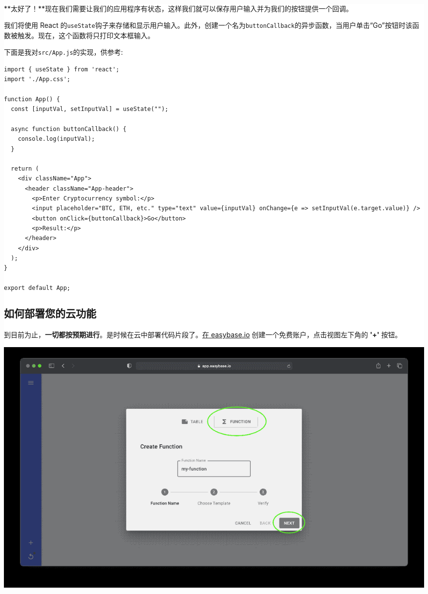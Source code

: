 **太好了！**现在我们需要让我们的应用程序有状态，这样我们就可以保存用户输入并为我们的按钮提供一个回调。

我们将使用 React 的`useState`钩子来存储和显示用户输入。此外，创建一个名为`buttonCallback`的异步函数，当用户单击“Go”按钮时该函数被触发。现在，这个函数将只打印文本框输入。

下面是我对`src/App.js`的实现，供参考:

```
import { useState } from 'react';
import './App.css';

function App() {
  const [inputVal, setInputVal] = useState("");

  async function buttonCallback() {
    console.log(inputVal);
  }

  return (
    <div className="App">
      <header className="App-header">
        <p>Enter Cryptocurrency symbol:</p>
        <input placeholder="BTC, ETH, etc." type="text" value={inputVal} onChange={e => setInputVal(e.target.value)} />
        <button onClick={buttonCallback}>Go</button>
        <p>Result:</p>
      </header>
    </div>
  );
}

export default App;
```

## **如何部署您的云功能**

到目前为止，**一切都按预期进行**。是时候在云中部署代码片段了。[在 easybase.io](https://easybase.io/) 创建一个免费账户，点击视图左下角的 **'+'** 按钮。

![Screen-Shot-2021-04-12-at-1.04.33-PM](img/526df6229c7132d75499f02b5f98524e.png)
